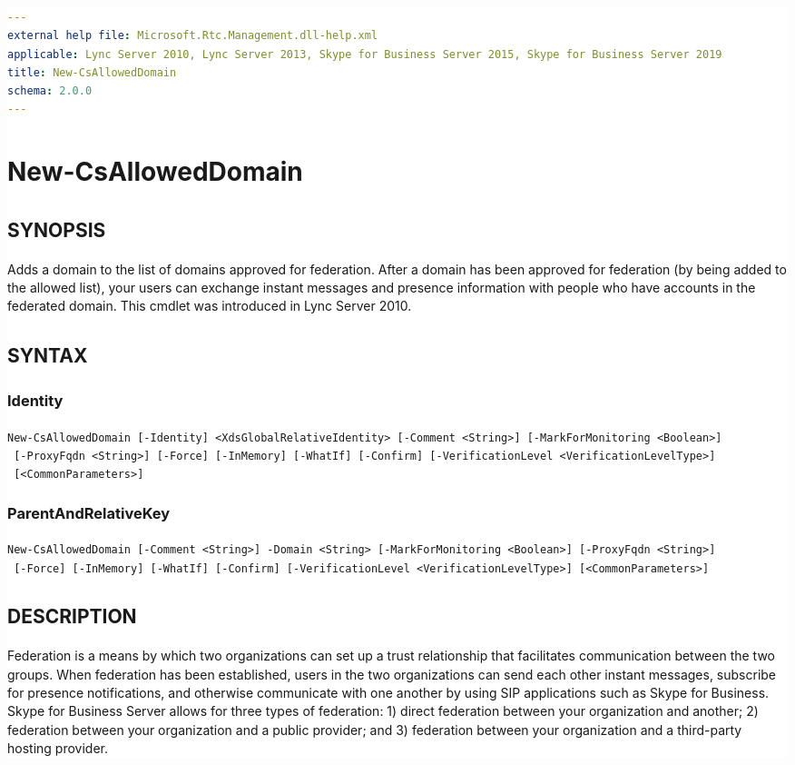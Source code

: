 ```yaml
---
external help file: Microsoft.Rtc.Management.dll-help.xml
applicable: Lync Server 2010, Lync Server 2013, Skype for Business Server 2015, Skype for Business Server 2019
title: New-CsAllowedDomain
schema: 2.0.0
---
```


# New-CsAllowedDomain

## SYNOPSIS

Adds a domain to the list of domains approved for federation.
After a domain has been approved for federation (by being added to the allowed list), your users can exchange instant messages and presence information with people who have accounts in the federated domain.
This cmdlet was introduced in Lync Server 2010.



## SYNTAX

### Identity
```
New-CsAllowedDomain [-Identity] <XdsGlobalRelativeIdentity> [-Comment <String>] [-MarkForMonitoring <Boolean>]
 [-ProxyFqdn <String>] [-Force] [-InMemory] [-WhatIf] [-Confirm] [-VerificationLevel <VerificationLevelType>]
 [<CommonParameters>]
```

### ParentAndRelativeKey
```
New-CsAllowedDomain [-Comment <String>] -Domain <String> [-MarkForMonitoring <Boolean>] [-ProxyFqdn <String>]
 [-Force] [-InMemory] [-WhatIf] [-Confirm] [-VerificationLevel <VerificationLevelType>] [<CommonParameters>]
```

## DESCRIPTION

Federation is a means by which two organizations can set up a trust relationship that facilitates communication between the two groups.
When federation has been established, users in the two organizations can send each other instant messages, subscribe for presence notifications, and otherwise communicate with one another by using SIP applications such as Skype for Business.
Skype for Business Server allows for three types of federation: 1) direct federation between your organization and another; 2) federation between your organization and a public provider; and 3) federation between your organization and a third-party hosting provider.
